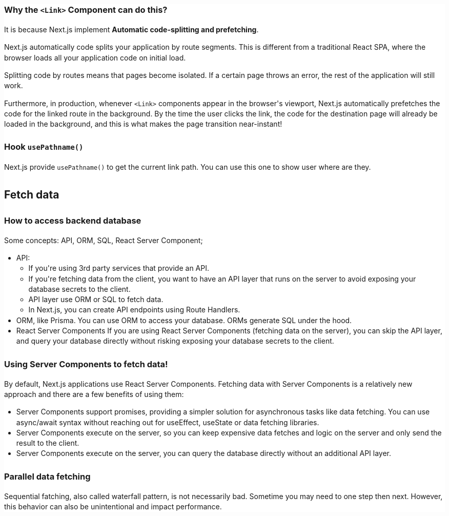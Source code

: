 ### Why the `<Link>` Component can do this?

It is because Next.js implement **Automatic code-splitting and prefetching**.

Next.js automatically code splits your application by route segments. This is different from a traditional React SPA, where the browser loads all your application code on initial load.

Splitting code by routes means that pages become isolated. If a certain page throws an error, the rest of the application will still work.

Furthermore, in production, whenever `<Link>` components appear in the browser's viewport, Next.js automatically prefetches the code for the linked route in the background. By the time the user clicks the link, the code for the destination page will already be loaded in the background, and this is what makes the page transition near-instant!

### Hook `usePathname()`
Next.js provide `usePathname()` to get the current link path. You can use this one to show user where are they.

## Fetch data

### How to access backend database

Some concepts: API, ORM, SQL, React Server Component;

- API: 
  - If you're using 3rd party services that provide an API.
  - If you're fetching data from the client, you want to have an API layer that runs on the server to avoid exposing your database secrets to the client.
  - API layer use ORM or SQL to fetch data.
  - In Next.js, you can create API endpoints using Route Handlers.
- ORM, like Prisma. You can use ORM to access your database. ORMs generate SQL under the hood.
- React Server Components 
If you are using React Server Components (fetching data on the server), you can skip the API layer, and query your database directly without risking exposing your database secrets to the client.

### Using Server Components to fetch data!

By default, Next.js applications use React Server Components. Fetching data with Server Components is a relatively new approach and there are a few benefits of using them:
- Server Components support promises, providing a simpler solution for asynchronous tasks like data fetching. You can use async/await syntax without reaching out for useEffect, useState or data fetching libraries.
- Server Components execute on the server, so you can keep expensive data fetches and logic on the server and only send the result to the client.
- Server Components execute on the server, you can query the database directly without an additional API layer.

### Parallel data fetching

Sequential fatching, also called waterfall pattern, is not necessarily bad. Sometime you may need to one step then next. However, this behavior can also be unintentional and impact performance.
